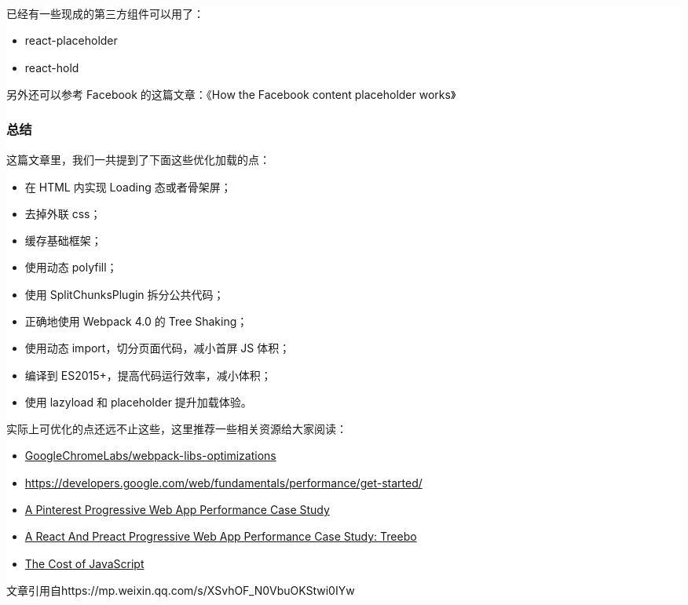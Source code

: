 已经有一些现成的第三方组件可以用了：

- react-placeholder

- react-hold

另外还可以参考 Facebook 的这篇文章：《How the Facebook content placeholder works》

### 总结

这篇文章里，我们一共提到了下面这些优化加载的点：

- 在 HTML 内实现 Loading 态或者骨架屏；

- 去掉外联 css；

- 缓存基础框架；

- 使用动态 polyfill；

- 使用 SplitChunksPlugin 拆分公共代码；

- 正确地使用 Webpack 4.0 的 Tree Shaking；

- 使用动态 import，切分页面代码，减小首屏 JS 体积；

- 编译到 ES2015+，提高代码运行效率，减小体积；

- 使用 lazyload 和 placeholder 提升加载体验。

实际上可优化的点还远不止这些，这里推荐一些相关资源给大家阅读：

- [GoogleChromeLabs/webpack-libs-optimizations](https://github.com/GoogleChromeLabs/webpack-libs-optimizations)

- https://developers.google.com/web/fundamentals/performance/get-started/

- [A Pinterest Progressive Web App Performance Case Study](https://medium.com/dev-channel/a-pinterest-progressive-web-app-performance-case-study-3bd6ed2e6154)

- [A React And Preact Progressive Web App Performance Case Study: Treebo](https://medium.com/dev-channel/treebo-a-react-and-preact-progressive-web-app-performance-case-study-5e4f450d5299)

- [The Cost of JavaScript](https://medium.com/dev-channel/the-cost-of-javascript-84009f51e99e)

文章引用自https://mp.weixin.qq.com/s/XSvhOF_N0VbuOKStwi0IYw
